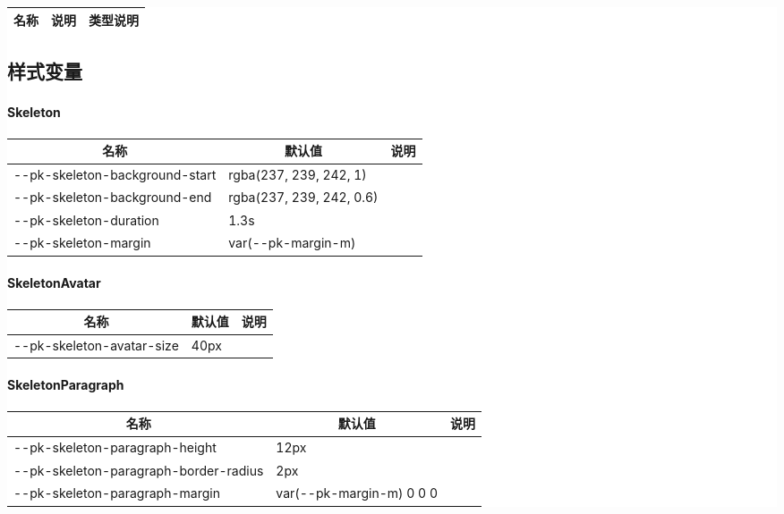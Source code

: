 | 名称 | 说明 | 类型说明 |
| ---- | ---- | -------- |



## 样式变量

#### Skeleton
| 名称                           | 默认值                   | 说明 |
| ------------------------------ | ------------------------ | ---- |
| --pk-skeleton-background-start | rgba(237, 239, 242, 1)   |      |
| --pk-skeleton-background-end   | rgba(237, 239, 242, 0.6) |      |
| --pk-skeleton-duration         | 1.3s                     |      |
| --pk-skeleton-margin           | var(--pk-margin-m)       |      |


#### SkeletonAvatar
| 名称                      | 默认值 | 说明 |
| ------------------------- | ------ | ---- |
| --pk-skeleton-avatar-size | 40px   |      |


#### SkeletonParagraph
| 名称                                  | 默认值                   | 说明 |
| ------------------------------------- | ------------------------ | ---- |
| --pk-skeleton-paragraph-height        | 12px                     |      |
| --pk-skeleton-paragraph-border-radius | 2px                      |      |
| --pk-skeleton-paragraph-margin        | var(--pk-margin-m) 0 0 0 |      |